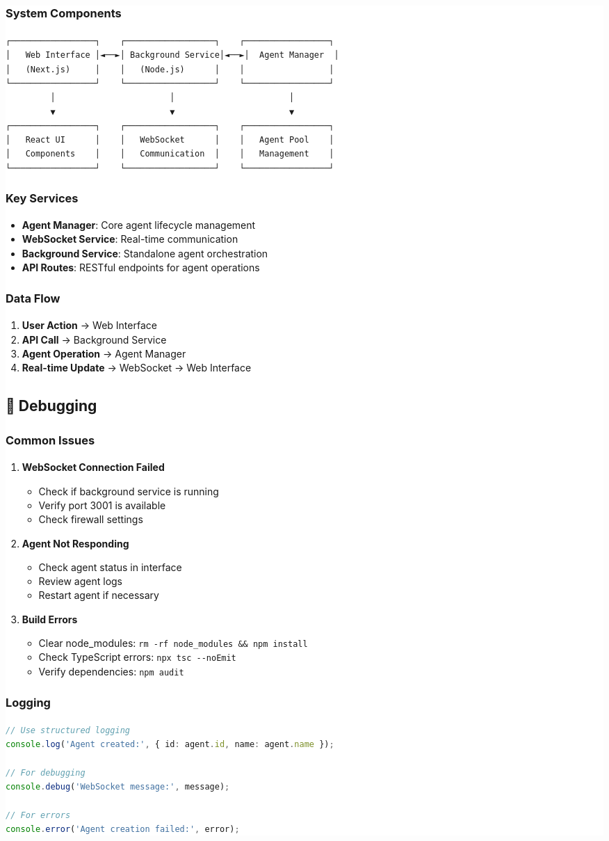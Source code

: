 ### System Components

```
┌─────────────────┐    ┌──────────────────┐    ┌─────────────────┐
│   Web Interface │◄──►│ Background Service│◄──►│  Agent Manager  │
│   (Next.js)     │    │   (Node.js)      │    │                 │
└─────────────────┘    └──────────────────┘    └─────────────────┘
         │                       │                       │
         ▼                       ▼                       ▼
┌─────────────────┐    ┌──────────────────┐    ┌─────────────────┐
│   React UI      │    │   WebSocket      │    │   Agent Pool    │
│   Components    │    │   Communication  │    │   Management    │
└─────────────────┘    └──────────────────┘    └─────────────────┘
```

### Key Services

- **Agent Manager**: Core agent lifecycle management
- **WebSocket Service**: Real-time communication
- **Background Service**: Standalone agent orchestration
- **API Routes**: RESTful endpoints for agent operations

### Data Flow

1. **User Action** → Web Interface
2. **API Call** → Background Service
3. **Agent Operation** → Agent Manager
4. **Real-time Update** → WebSocket → Web Interface

## 🐛 Debugging

### Common Issues

1. **WebSocket Connection Failed**
   - Check if background service is running
   - Verify port 3001 is available
   - Check firewall settings

2. **Agent Not Responding**
   - Check agent status in interface
   - Review agent logs
   - Restart agent if necessary

3. **Build Errors**
   - Clear node_modules: `rm -rf node_modules && npm install`
   - Check TypeScript errors: `npx tsc --noEmit`
   - Verify dependencies: `npm audit`

### Logging

```typescript
// Use structured logging
console.log('Agent created:', { id: agent.id, name: agent.name });

// For debugging
console.debug('WebSocket message:', message);

// For errors
console.error('Agent creation failed:', error);
```
